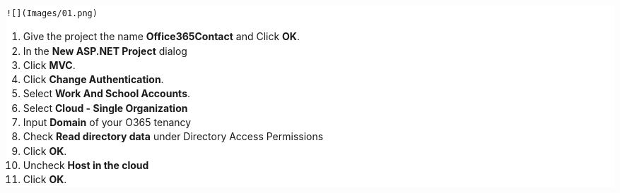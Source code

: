     ![](Images/01.png)

  1. Give the project the name **Office365Contact** and Click **OK**.
1. In the **New ASP.NET Project** dialog
  1. Click **MVC**.
  2. Click **Change Authentication**.
  3. Select **Work And School Accounts**.
  4. Select **Cloud - Single Organization**
  5. Input **Domain** of your O365 tenancy
  6. Check **Read directory data** under Directory Access Permissions 
  7. Click **OK**.
  8. Uncheck **Host in the cloud**
  9. Click **OK**.
